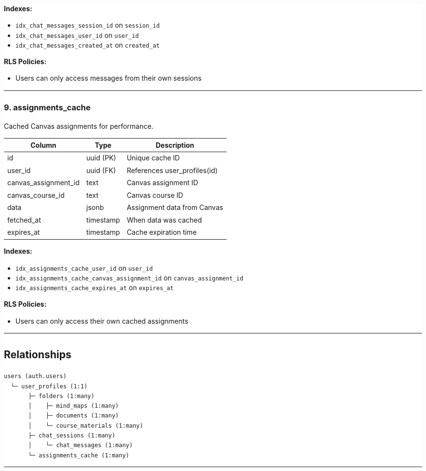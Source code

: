 **Indexes:**
- `idx_chat_messages_session_id` on `session_id`
- `idx_chat_messages_user_id` on `user_id`
- `idx_chat_messages_created_at` on `created_at`

**RLS Policies:**
- Users can only access messages from their own sessions

---

### 9. **assignments_cache**
Cached Canvas assignments for performance.

| Column | Type | Description |
|--------|------|-------------|
| id | uuid (PK) | Unique cache ID |
| user_id | uuid (FK) | References user_profiles(id) |
| canvas_assignment_id | text | Canvas assignment ID |
| canvas_course_id | text | Canvas course ID |
| data | jsonb | Assignment data from Canvas |
| fetched_at | timestamp | When data was cached |
| expires_at | timestamp | Cache expiration time |

**Indexes:**
- `idx_assignments_cache_user_id` on `user_id`
- `idx_assignments_cache_canvas_assignment_id` on `canvas_assignment_id`
- `idx_assignments_cache_expires_at` on `expires_at`

**RLS Policies:**
- Users can only access their own cached assignments

---

## Relationships

```
users (auth.users)
  └─ user_profiles (1:1)
       ├─ folders (1:many)
       │    ├─ mind_maps (1:many)
       │    ├─ documents (1:many)
       │    └─ course_materials (1:many)
       ├─ chat_sessions (1:many)
       │    └─ chat_messages (1:many)
       └─ assignments_cache (1:many)
```

---
